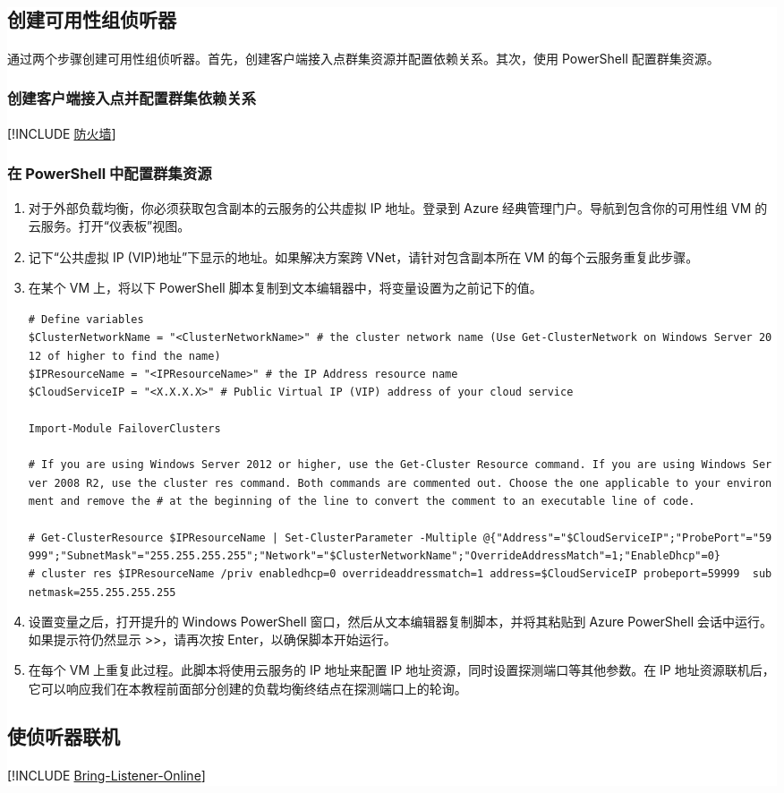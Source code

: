 ## 创建可用性组侦听器

通过两个步骤创建可用性组侦听器。首先，创建客户端接入点群集资源并配置依赖关系。其次，使用 PowerShell 配置群集资源。

### 创建客户端接入点并配置群集依赖关系
[!INCLUDE [防火墙](../../../../includes/virtual-machines-ag-listener-create-listener.md)]

### 在 PowerShell 中配置群集资源
1. 对于外部负载均衡，你必须获取包含副本的云服务的公共虚拟 IP 地址。登录到 Azure 经典管理门户。导航到包含你的可用性组 VM 的云服务。打开“仪表板”视图。
2. 记下“公共虚拟 IP \(VIP\)地址”下显示的地址。如果解决方案跨 VNet，请针对包含副本所在 VM 的每个云服务重复此步骤。
3. 在某个 VM 上，将以下 PowerShell 脚本复制到文本编辑器中，将变量设置为之前记下的值。

    ```
    # Define variables
    $ClusterNetworkName = "<ClusterNetworkName>" # the cluster network name (Use Get-ClusterNetwork on Windows Server 2012 of higher to find the name)
    $IPResourceName = "<IPResourceName>" # the IP Address resource name
    $CloudServiceIP = "<X.X.X.X>" # Public Virtual IP (VIP) address of your cloud service

    Import-Module FailoverClusters

    # If you are using Windows Server 2012 or higher, use the Get-Cluster Resource command. If you are using Windows Server 2008 R2, use the cluster res command. Both commands are commented out. Choose the one applicable to your environment and remove the # at the beginning of the line to convert the comment to an executable line of code.

    # Get-ClusterResource $IPResourceName | Set-ClusterParameter -Multiple @{"Address"="$CloudServiceIP";"ProbePort"="59999";"SubnetMask"="255.255.255.255";"Network"="$ClusterNetworkName";"OverrideAddressMatch"=1;"EnableDhcp"=0}
    # cluster res $IPResourceName /priv enabledhcp=0 overrideaddressmatch=1 address=$CloudServiceIP probeport=59999  subnetmask=255.255.255.255
    ```
4. 设置变量之后，打开提升的 Windows PowerShell 窗口，然后从文本编辑器复制脚本，并将其粘贴到 Azure PowerShell 会话中运行。如果提示符仍然显示 \>\>，请再次按 Enter，以确保脚本开始运行。
5. 在每个 VM 上重复此过程。此脚本将使用云服务的 IP 地址来配置 IP 地址资源，同时设置探测端口等其他参数。在 IP 地址资源联机后，它可以响应我们在本教程前面部分创建的负载均衡终结点在探测端口上的轮询。

## 使侦听器联机
[!INCLUDE [Bring-Listener-Online](../../../../includes/virtual-machines-ag-listener-bring-online.md)]
